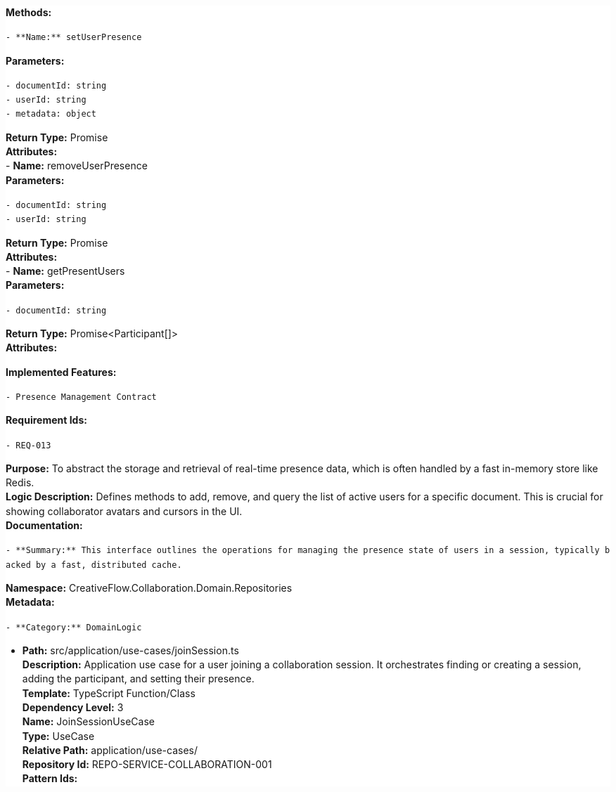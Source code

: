 **Methods:**
    
    - **Name:** setUserPresence  
**Parameters:**
    
    - documentId: string
    - userId: string
    - metadata: object
    
**Return Type:** Promise<void>  
**Attributes:**   
    - **Name:** removeUserPresence  
**Parameters:**
    
    - documentId: string
    - userId: string
    
**Return Type:** Promise<void>  
**Attributes:**   
    - **Name:** getPresentUsers  
**Parameters:**
    
    - documentId: string
    
**Return Type:** Promise<Participant[]>  
**Attributes:**   
    
**Implemented Features:**
    
    - Presence Management Contract
    
**Requirement Ids:**
    
    - REQ-013
    
**Purpose:** To abstract the storage and retrieval of real-time presence data, which is often handled by a fast in-memory store like Redis.  
**Logic Description:** Defines methods to add, remove, and query the list of active users for a specific document. This is crucial for showing collaborator avatars and cursors in the UI.  
**Documentation:**
    
    - **Summary:** This interface outlines the operations for managing the presence state of users in a session, typically backed by a fast, distributed cache.
    
**Namespace:** CreativeFlow.Collaboration.Domain.Repositories  
**Metadata:**
    
    - **Category:** DomainLogic
    
- **Path:** src/application/use-cases/joinSession.ts  
**Description:** Application use case for a user joining a collaboration session. It orchestrates finding or creating a session, adding the participant, and setting their presence.  
**Template:** TypeScript Function/Class  
**Dependency Level:** 3  
**Name:** JoinSessionUseCase  
**Type:** UseCase  
**Relative Path:** application/use-cases/  
**Repository Id:** REPO-SERVICE-COLLABORATION-001  
**Pattern Ids:**
    